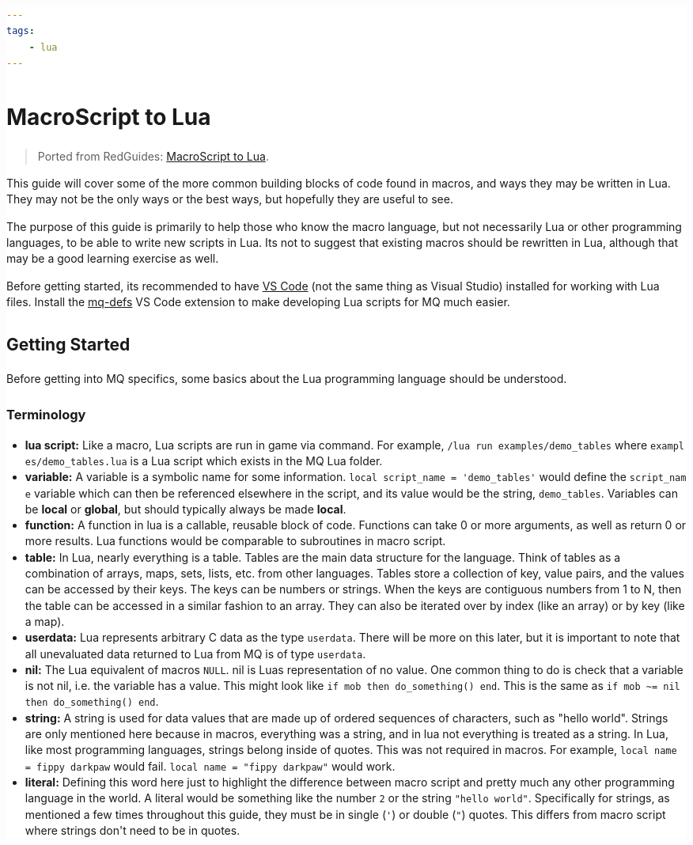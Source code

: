 ```yaml
---
tags:
    - lua
---
```

# MacroScript to Lua

> Ported from RedGuides: [MacroScript to Lua](https://www.redguides.com/community/resources/macroscript-to-lua.2197/).

This guide will cover some of the more common building blocks of code found in macros, and ways they may be written in Lua. They may not be the only ways or the best ways, but hopefully they are useful to see.  

The purpose of this guide is primarily to help those who know the macro language, but not necessarily Lua or other programming languages, to be able to write new scripts in Lua. Its not to suggest that existing macros should be rewritten in Lua, although that may be a good learning exercise as well.  

Before getting started, its recommended to have [VS Code](https://code.visualstudio.com/) (not the same thing as Visual Studio) installed for working with Lua files. Install the [mq-defs](https://marketplace.visualstudio.com/items?itemName=ZenithCodeForge.mq-defs) VS Code extension to make developing Lua scripts for MQ much easier.

## Getting Started
Before getting into MQ specifics, some basics about the Lua programming language should be understood.

### Terminology
- **lua script:** Like a macro, Lua scripts are run in game via command. For example, `/lua run examples/demo_tables` where `examples/demo_tables.lua` is a Lua script which exists in the MQ Lua folder.  
- **variable:** A variable is a symbolic name for some information. `local script_name = 'demo_tables'` would define the `script_name` variable which can then be referenced elsewhere in the script, and its value would be the string, `demo_tables`. Variables can be **local** or **global**, but should typically always be made **local**.  
- **function:** A function in lua is a callable, reusable block of code. Functions can take 0 or more arguments, as well as return 0 or more results. Lua functions would be comparable to subroutines in macro script.  
- **table:** In Lua, nearly everything is a table. Tables are the main data structure for the language. Think of tables as a combination of arrays, maps, sets, lists, etc. from other languages. Tables store a collection of key, value pairs, and the values can be accessed by their keys. The keys can be numbers or strings. When the keys are contiguous numbers from 1 to N, then the table can be accessed in a similar fashion to an array. They can also be iterated over by index (like an array) or by key (like a map).  
- **userdata:** Lua represents arbitrary C data as the type `userdata`. There will be more on this later, but it is important to note that all unevaluated data returned to Lua from MQ is of type `userdata`.  
- **nil:** The Lua equivalent of macros `NULL`. nil is Luas representation of no value. One common thing to do is check that a variable is not nil, i.e. the variable has a value. This might look like `if mob then do_something() end`. This is the same as `if mob ~= nil then do_something() end`.  
- **string:** A string is used for data values that are made up of ordered sequences of characters, such as "hello world". Strings are only mentioned here because in macros, everything was a string, and in lua not everything is treated as a string. In Lua, like most programming languages, strings belong inside of quotes. This was not required in macros. For example, `local name = fippy darkpaw` would fail. `local name = "fippy darkpaw"` would work.  
- **literal:** Defining this word here just to highlight the difference between macro script and pretty much any other programming language in the world. A literal would be something like the number `2` or the string `"hello world"`. Specifically for strings, as mentioned a few times throughout this guide, they must be in single (`'`) or double (`"`) quotes. This differs from macro script where strings don't need to be in quotes.  